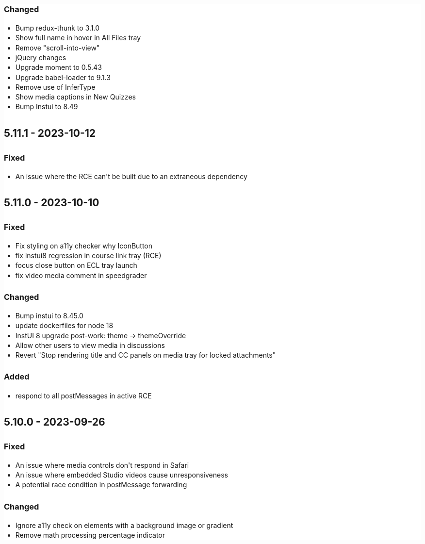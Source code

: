 ### Changed

- Bump redux-thunk to 3.1.0
- Show full name in hover in All Files tray
- Remove "scroll-into-view"
- jQuery changes
- Upgrade moment to 0.5.43
- Upgrade babel-loader to 9.1.3
- Remove use of InferType
- Show media captions in New Quizzes
- Bump Instui to 8.49

## 5.11.1 - 2023-10-12

### Fixed

- An issue where the RCE can't be built due to an extraneous dependency

## 5.11.0 - 2023-10-10

### Fixed

- Fix styling on a11y checker why IconButton
- fix instui8 regression in course link tray (RCE)
- focus close button on ECL tray launch
- fix video media comment in speedgrader

### Changed

- Bump instui to 8.45.0
- update dockerfiles for node 18
- InstUI 8 upgrade post-work: theme -> themeOverride
- Allow other users to view media in discussions
- Revert "Stop rendering title and CC panels on media tray for locked attachments"

### Added

- respond to all postMessages in active RCE

## 5.10.0 - 2023-09-26

### Fixed

- An issue where media controls don't respond in Safari
- An issue where embedded Studio videos cause unresponsiveness
- A potential race condition in postMessage forwarding

### Changed

- Ignore a11y check on elements with a background image or gradient
- Remove math processing percentage indicator
